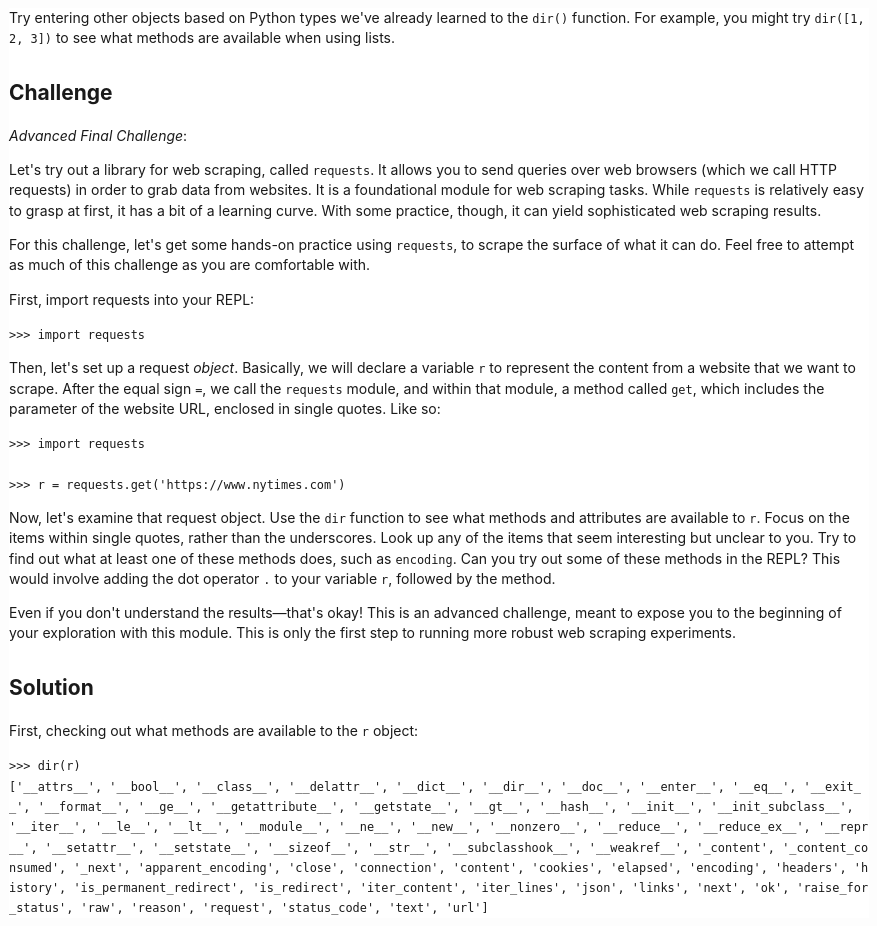 Try entering other objects based on Python types we've already learned to the `dir()` function. For example, you might try `dir([1, 2, 3])` to see what methods are available when using lists.

## Challenge

*Advanced Final Challenge*:

Let's try out a library for web scraping, called `requests`. It allows you to send queries over web browsers (which we call HTTP requests) in order to grab data from websites. It is a foundational module for web scraping tasks. While `requests` is relatively easy to grasp at first, it has a bit of a learning curve. With some practice, though, it can yield sophisticated web scraping results.

For this challenge, let's get some hands-on practice using `requests`, to scrape the surface of what it can do. Feel free to attempt as much of this challenge as you are comfortable with.

First, import requests into your REPL:

```pycon
>>> import requests
```

Then, let's set up a request _object_. Basically, we will declare a variable `r` to represent the content from a website that we want to scrape. After the equal sign `=`, we call the `requests` module, and within that module, a method called `get`, which includes the parameter of the website URL, enclosed in single quotes. Like so:

```pycon
>>> import requests

>>> r = requests.get('https://www.nytimes.com')
```

Now, let's examine that request object. Use the `dir` function to see what methods and attributes are available to `r`. Focus on the items within single quotes, rather than the underscores. Look up any of the items that seem interesting but unclear to you. Try to find out what at least one of these methods does, such as `encoding`. Can you try out some of these methods in the REPL? This would involve adding the dot operator `.` to your variable `r`, followed by the method.

Even if you don't understand the results—that's okay! This is an advanced challenge, meant to expose you to the beginning of your exploration with this module. This is only the first step to running more robust web scraping experiments.

## Solution

First, checking out what methods are available to the `r` object:

```pycon
>>> dir(r)
['__attrs__', '__bool__', '__class__', '__delattr__', '__dict__', '__dir__', '__doc__', '__enter__', '__eq__', '__exit__', '__format__', '__ge__', '__getattribute__', '__getstate__', '__gt__', '__hash__', '__init__', '__init_subclass__', '__iter__', '__le__', '__lt__', '__module__', '__ne__', '__new__', '__nonzero__', '__reduce__', '__reduce_ex__', '__repr__', '__setattr__', '__setstate__', '__sizeof__', '__str__', '__subclasshook__', '__weakref__', '_content', '_content_consumed', '_next', 'apparent_encoding', 'close', 'connection', 'content', 'cookies', 'elapsed', 'encoding', 'headers', 'history', 'is_permanent_redirect', 'is_redirect', 'iter_content', 'iter_lines', 'json', 'links', 'next', 'ok', 'raise_for_status', 'raw', 'reason', 'request', 'status_code', 'text', 'url']
```
